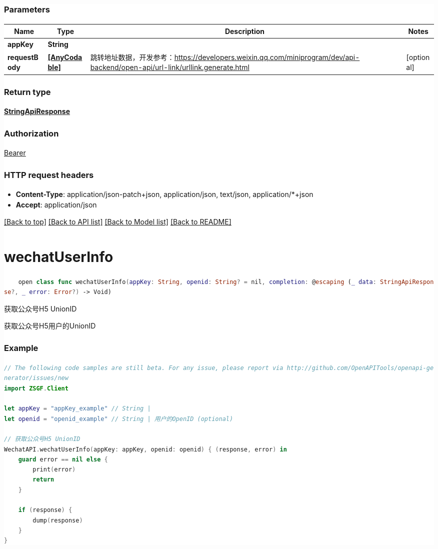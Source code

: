 ### Parameters

Name | Type | Description  | Notes
------------- | ------------- | ------------- | -------------
 **appKey** | **String** |  | 
 **requestBody** | [**[AnyCodable]**](AnyCodable.md) | 跳转地址数据，开发参考：https://developers.weixin.qq.com/miniprogram/dev/api-backend/open-api/url-link/urllink.generate.html | [optional] 

### Return type

[**StringApiResponse**](StringApiResponse.md)

### Authorization

[Bearer](../README.md#Bearer)

### HTTP request headers

 - **Content-Type**: application/json-patch+json, application/json, text/json, application/*+json
 - **Accept**: application/json

[[Back to top]](#) [[Back to API list]](../README.md#documentation-for-api-endpoints) [[Back to Model list]](../README.md#documentation-for-models) [[Back to README]](../README.md)

# **wechatUserInfo**
```swift
    open class func wechatUserInfo(appKey: String, openid: String? = nil, completion: @escaping (_ data: StringApiResponse?, _ error: Error?) -> Void)
```

获取公众号H5 UnionID

获取公众号H5用户的UnionID

### Example
```swift
// The following code samples are still beta. For any issue, please report via http://github.com/OpenAPITools/openapi-generator/issues/new
import ZSGF.Client

let appKey = "appKey_example" // String | 
let openid = "openid_example" // String | 用户的OpenID (optional)

// 获取公众号H5 UnionID
WechatAPI.wechatUserInfo(appKey: appKey, openid: openid) { (response, error) in
    guard error == nil else {
        print(error)
        return
    }

    if (response) {
        dump(response)
    }
}
```
